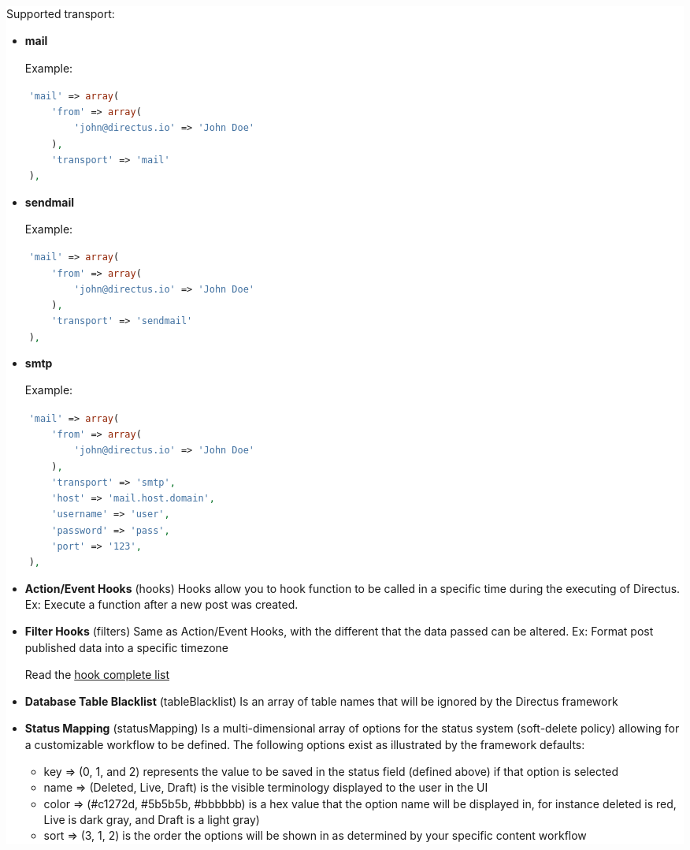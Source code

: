 Supported transport:
   - **mail**
   
      Example:
   
```php
    'mail' => array(
        'from' => array(
            'john@directus.io' => 'John Doe'
        ),
        'transport' => 'mail'
    ),
```
   - **sendmail**
   
      Example:

```php
    'mail' => array(
        'from' => array(
            'john@directus.io' => 'John Doe'
        ),
        'transport' => 'sendmail'
    ),
```
   - **smtp**
   
      Example:

```php
    'mail' => array(
        'from' => array(
            'john@directus.io' => 'John Doe'
        ),
        'transport' => 'smtp',
        'host' => 'mail.host.domain',
        'username' => 'user',
        'password' => 'pass',
        'port' => '123',
    ),
```

* **Action/Event Hooks** (hooks)
   Hooks allow you to hook function to be called in a specific time during the executing of Directus.
   Ex: Execute a function after a new post was created.

* **Filter Hooks** (filters)
   Same as Action/Event Hooks, with the different that the data passed can be altered.
   Ex: Format post published data into a specific timezone
   
   Read the [hook complete list](/developer-guide/hooks.md)
* **Database Table Blacklist** (tableBlacklist) Is an array of table names that will be ignored by the Directus framework
* **Status Mapping** (statusMapping) Is a multi-dimensional array of options for the status system (soft-delete policy) allowing for a customizable workflow to be defined. The following options exist as illustrated by the framework defaults:
    * key => (0, 1, and 2) represents the value to be saved in the status field (defined above) if that option is selected
    * name => (Deleted, Live, Draft) is the visible terminology displayed to the user in the UI
    * color => (#c1272d, #5b5b5b, #bbbbbb) is a hex value that the option name will be displayed in, for instance deleted is red, Live is dark gray, and Draft is a light gray)
    * sort => (3, 1, 2) is the order the options will be shown in as determined by your specific content workflow

